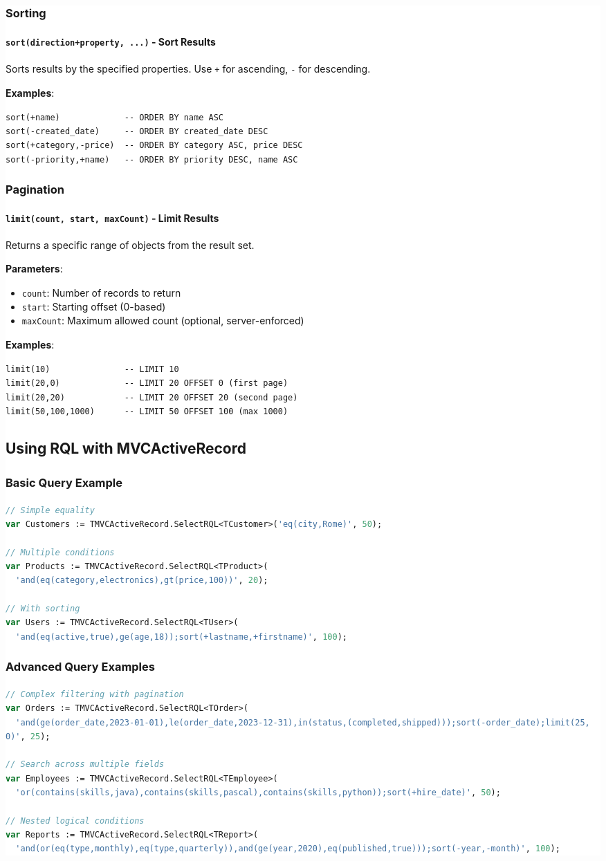 ### Sorting

#### `sort(direction+property, ...)` - Sort Results
Sorts results by the specified properties. Use `+` for ascending, `-` for descending.

**Examples**:
```rql
sort(+name)             -- ORDER BY name ASC
sort(-created_date)     -- ORDER BY created_date DESC
sort(+category,-price)  -- ORDER BY category ASC, price DESC
sort(-priority,+name)   -- ORDER BY priority DESC, name ASC
```

### Pagination

#### `limit(count, start, maxCount)` - Limit Results
Returns a specific range of objects from the result set.

**Parameters**:
- `count`: Number of records to return
- `start`: Starting offset (0-based)
- `maxCount`: Maximum allowed count (optional, server-enforced)

**Examples**:
```rql
limit(10)               -- LIMIT 10
limit(20,0)             -- LIMIT 20 OFFSET 0 (first page)
limit(20,20)            -- LIMIT 20 OFFSET 20 (second page)
limit(50,100,1000)      -- LIMIT 50 OFFSET 100 (max 1000)
```

## Using RQL with MVCActiveRecord

### Basic Query Example

```pascal
// Simple equality
var Customers := TMVCActiveRecord.SelectRQL<TCustomer>('eq(city,Rome)', 50);

// Multiple conditions
var Products := TMVCActiveRecord.SelectRQL<TProduct>(
  'and(eq(category,electronics),gt(price,100))', 20);

// With sorting
var Users := TMVCActiveRecord.SelectRQL<TUser>(
  'and(eq(active,true),ge(age,18));sort(+lastname,+firstname)', 100);
```

### Advanced Query Examples

```pascal
// Complex filtering with pagination
var Orders := TMVCActiveRecord.SelectRQL<TOrder>(
  'and(ge(order_date,2023-01-01),le(order_date,2023-12-31),in(status,(completed,shipped)));sort(-order_date);limit(25,0)', 25);

// Search across multiple fields
var Employees := TMVCActiveRecord.SelectRQL<TEmployee>(
  'or(contains(skills,java),contains(skills,pascal),contains(skills,python));sort(+hire_date)', 50);

// Nested logical conditions
var Reports := TMVCActiveRecord.SelectRQL<TReport>(
  'and(or(eq(type,monthly),eq(type,quarterly)),and(ge(year,2020),eq(published,true)));sort(-year,-month)', 100);
```